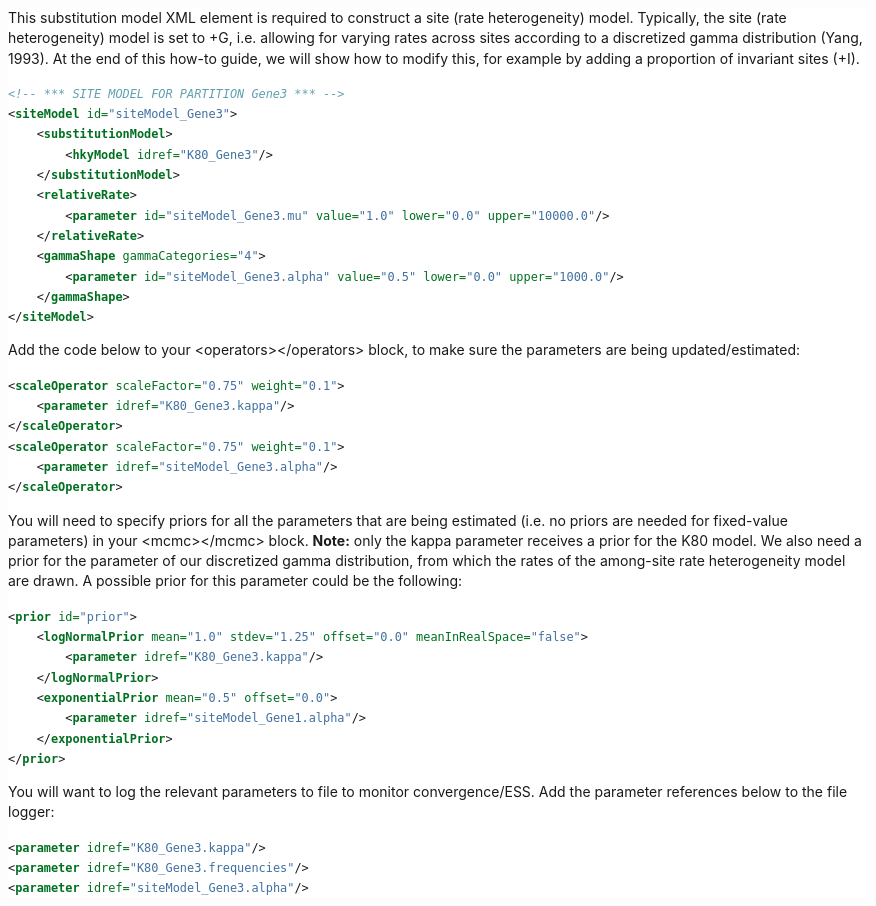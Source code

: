 This substitution model XML element is required to construct a site (rate heterogeneity) model.
Typically, the site (rate heterogeneity) model is set to +G, i.e. allowing for varying rates across sites according to a discretized gamma distribution (Yang, 1993).
At the end of this how-to guide, we will show how to modify this, for example by adding a proportion of invariant sites (+I).

```xml
<!-- *** SITE MODEL FOR PARTITION Gene3 *** -->
<siteModel id="siteModel_Gene3">
    <substitutionModel>
        <hkyModel idref="K80_Gene3"/>
    </substitutionModel>
    <relativeRate>
        <parameter id="siteModel_Gene3.mu" value="1.0" lower="0.0" upper="10000.0"/>
    </relativeRate>
    <gammaShape gammaCategories="4">
        <parameter id="siteModel_Gene3.alpha" value="0.5" lower="0.0" upper="1000.0"/>
    </gammaShape>
</siteModel>
```

Add the code below to your &lt;operators&gt;&lt;/operators&gt; block, to make sure the parameters are being updated/estimated:

```xml
<scaleOperator scaleFactor="0.75" weight="0.1">
    <parameter idref="K80_Gene3.kappa"/>
</scaleOperator>
<scaleOperator scaleFactor="0.75" weight="0.1">
    <parameter idref="siteModel_Gene3.alpha"/>
</scaleOperator>
```

You will need to specify priors for all the parameters that are being estimated (i.e. no priors are needed for fixed-value parameters) in your &lt;mcmc&gt;&lt;/mcmc&gt; block. 
**Note:** only the kappa parameter receives a prior for the K80 model.
We also need a prior for the parameter of our discretized gamma distribution, from which the rates of the among-site rate heterogeneity model are drawn.
A possible prior for this parameter could be the following:

```xml
<prior id="prior">
    <logNormalPrior mean="1.0" stdev="1.25" offset="0.0" meanInRealSpace="false">
		<parameter idref="K80_Gene3.kappa"/>
	</logNormalPrior>
    <exponentialPrior mean="0.5" offset="0.0">
        <parameter idref="siteModel_Gene1.alpha"/>
    </exponentialPrior>
</prior>
```

You will want to log the relevant parameters to file to monitor convergence/ESS. 
Add the parameter references below to the file logger:

```xml
<parameter idref="K80_Gene3.kappa"/>
<parameter idref="K80_Gene3.frequencies"/>
<parameter idref="siteModel_Gene3.alpha"/>
```
